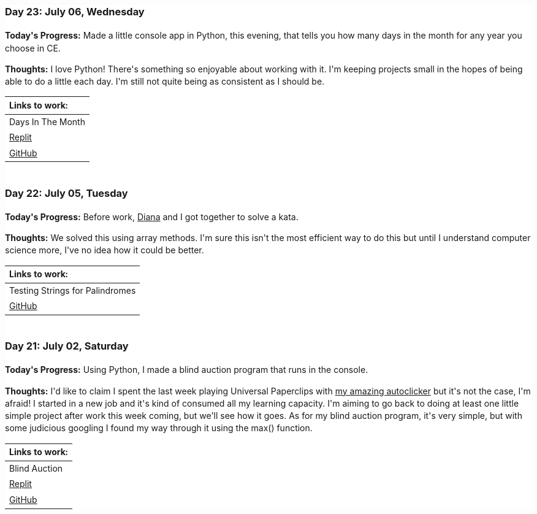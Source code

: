 #
### Day 23: July 06, Wednesday

**Today's Progress:** Made a little console app in Python, this evening, that tells you how many days in the month for any year you choose in CE.

**Thoughts:** I love Python! There's something so enjoyable about working with it. I'm keeping projects small in the hopes of being able to do a little each day. I'm still not quite being as consistent as I should be.

| **Links to work:** | 
|:-------------------| 
| Days In The Month |
| [Replit](https://replit.com/@ZanClifton/days-in-month?v=1) |
| [GitHub](https://github.com/ZanClifton/basic-python-projects/tree/main/13-days-in-month)

#
### Day 22: July 05, Tuesday

**Today's Progress:** Before work, [Diana](https://github.com/dianavoz) and I got together to solve a kata.

**Thoughts:** We solved this using array methods. I'm sure this isn't the most efficient way to do this but until I understand computer science more, I've no idea how it could be better.

| **Links to work:** | 
|:-------------------| 
| Testing Strings for Palindromes |
| [GitHub](https://github.com/ZanClifton/katas/tree/main/palindrome)

#

### Day 21: July 02, Saturday

**Today's Progress:** Using Python, I made a blind auction program that runs in the console.

**Thoughts:** I'd like to claim I spent the last week playing Universal Paperclips with [my amazing autoclicker](https://github.com/ZanClifton/python-autoclicker) but it's not the case, I'm afraid! I started in a new job and it's kind of consumed all my learning capacity. I'm aiming to go back to doing at least one little simple project after work this week coming, but we'll see how it goes. As for my blind auction program, it's very simple, but with some judicious googling I found my way through it using the max() function.

| **Links to work:** | 
|:-------------------| 
| Blind Auction |
| [Replit](https://replit.com/@ZanClifton/blind-auction?v=1) |
| [GitHub](https://github.com/ZanClifton/basic-python-projects/tree/main/12-blind-auction)
